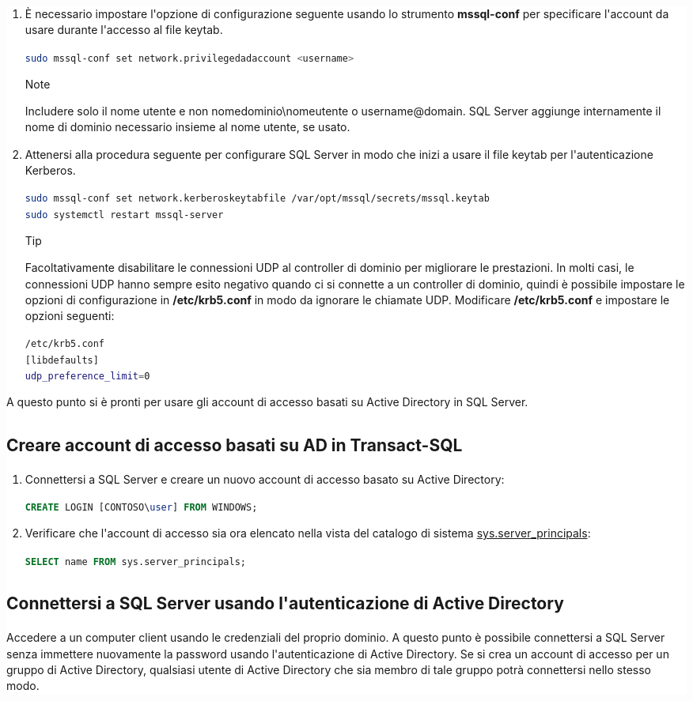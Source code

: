 1. È necessario impostare l'opzione di configurazione seguente usando lo strumento **mssql-conf** per specificare l'account da usare durante l'accesso al file keytab.

   ```bash
   sudo mssql-conf set network.privilegedadaccount <username>
   ```

   > [!NOTE]
   > Includere solo il nome utente e non nomedominio\nomeutente o username@domain. SQL Server aggiunge internamente il nome di dominio necessario insieme al nome utente, se usato.

1. Attenersi alla procedura seguente per configurare SQL Server in modo che inizi a usare il file keytab per l'autenticazione Kerberos.

    ```bash
    sudo mssql-conf set network.kerberoskeytabfile /var/opt/mssql/secrets/mssql.keytab
    sudo systemctl restart mssql-server
    ```

    > [!TIP]
    > Facoltativamente disabilitare le connessioni UDP al controller di dominio per migliorare le prestazioni. In molti casi, le connessioni UDP hanno sempre esito negativo quando ci si connette a un controller di dominio, quindi è possibile impostare le opzioni di configurazione in **/etc/krb5.conf** in modo da ignorare le chiamate UDP. Modificare **/etc/krb5.conf** e impostare le opzioni seguenti:
    > ```bash
    > /etc/krb5.conf
    > [libdefaults]
    > udp_preference_limit=0
    > ```

A questo punto si è pronti per usare gli account di accesso basati su Active Directory in SQL Server.

## <a name="create-ad-based-logins-in-transact-sql"></a><a id="createsqllogins"></a> Creare account di accesso basati su AD in Transact-SQL

1. Connettersi a SQL Server e creare un nuovo account di accesso basato su Active Directory:

   ```sql
   CREATE LOGIN [CONTOSO\user] FROM WINDOWS;
   ```

1. Verificare che l'account di accesso sia ora elencato nella vista del catalogo di sistema [sys.server_principals](../relational-databases/system-catalog-views/sys-server-principals-transact-sql.md):

   ```sql
   SELECT name FROM sys.server_principals;
   ```

## <a name="connect-to-sql-server-using-ad-authentication"></a><a id="connect"></a> Connettersi a SQL Server usando l'autenticazione di Active Directory

Accedere a un computer client usando le credenziali del proprio dominio. A questo punto è possibile connettersi a SQL Server senza immettere nuovamente la password usando l'autenticazione di Active Directory. Se si crea un account di accesso per un gruppo di Active Directory, qualsiasi utente di Active Directory che sia membro di tale gruppo potrà connettersi nello stesso modo.
